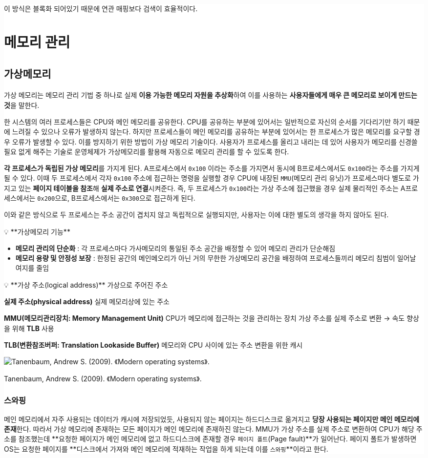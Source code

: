 이 방식은 블록화 되어있기 때문에 연관 매핑보다 검색이 효율적이다. 

# 메모리 관리

## 가상메모리

가상 메모리는 메모리 관리 기법 중 하나로 실제 **이용 가능한 메모리 자원을 추상화**하여 이를 사용하는 **사용자들에게 매우 큰 메모리로 보이게 만드는 것**을 말한다. 

한 시스템의 여러 프로세스들은 CPU와 메인 메모리를 공유한다. CPU를 공유하는 부분에 있어서는 일반적으로 자신의 순서를 기다리기만 하기 때문에 느려질 수 있으나 오류가 발생하지 않는다. 하지만 프로세스들이 메인 메모리를 공유하는 부분에 있어서는 한 프로세스가 많은 메모리를 요구할 경우 오류가 발생할 수 있다. 이를 방지하기 위한 방법이 가상 메모리 기술이다. 사용자가 프로세스를 올리고 내리는 데 있어 사용자가 메모리를 신경쓸 필요 없게 해주는 기술로 운영체제가 가상메모리를 활용해 자동으로 메모리 관리를 할 수 있도록 한다. 

**각 프로세스가 독립된 가상 메모리**를 가지게 된다. A프로세스에서 `0x100` 이라는 주소를 가지면서 동시에 B프로세스에서도 `0x100`라는 주소를 가지게 될 수 있다. 이때 두 프로세스에서 각자 `0x100` 주소에 접근하는 명령을 실행할 경우 CPU에 내장된 `MMU`(메모리 관리 유닛)가 프로세스마다 별도로 가지고 있는 **페이지 테이블을 참조**해 **실제 주소로 연결**시켜준다. 즉, 두 프로세스가 `0x100`라는 가상 주소에 접근했을 경우 실제 물리적인 주소는 A프로세스에서는 `0x200`으로, B프로세스에서는 `0x300`으로 접근하게 된다.

이와 같은 방식으로 두 프로세스는 주소 공간이 겹치지 않고 독립적으로 실행되지만, 사용자는 이에 대한 별도의 생각을 하지 않아도 된다.  

<aside>
💡 **가상메모리 기능**

- **메모리 관리의 단순화**
: 각 프로세스마다 가사메모리의 통일된 주소 공간을 배정할 수 있어 메모리 관리가 단순해짐
- **메모리 용량 및 안정성 보장**
: 한정된 공간의 메인메오리가 아닌 거의 무한한 가상메모리 공간을 배정하여 프로세스들끼리 메모리 침범이 일어날 여지를 줄임
</aside>

<aside>
💡 **가상 주소(logical address)**
가상으로 주어진 주소

**실제 주소(physical address)**
실제 메모리상에 있는 주소

**MMU(메모리관리장치: Memory Management Unit)**
CPU가 메모리에 접근하는 것을 관리하는 장치
가상 주소를 실제 주소로 변환 → 속도 향상을 위해 **TLB** 사용

**TLB(변환참조버퍼: Translation Lookaside Buffer)**
메모리와 CPU 사이에 있는 주소 변환을 위한 캐시

</aside>

![Tanenbaum, Andrew S. (2009). 《Modern operating systems》. ](%E1%84%86%E1%85%A6%E1%84%86%E1%85%A9%E1%84%85%E1%85%B5%20f52d179c85a54e9693e4a250f4215546/Untitled%204.png)

Tanenbaum, Andrew S. (2009). 《Modern operating systems》. 

### **스와핑**

메인 메모리에서 자주 사용되는 데이터가 캐시에 저장되었듯, 사용되지 않는 페이지는 하드디스크로 옮겨지고 **당장 사용되는 페이지만 메인 메모리에 존재**한다. 따라서 가상 메모리에 존재하는 모든 페이지가 메인 메모리에 존재하진 않는다. MMU가 가상 주소를 실제 주소로 변환하여 CPU가 해당 주소를 참조했는데 **요청한 페이지가 메인 메모리에 없고 하드디스크에 존재할 경우 `페이지 폴트`(Page fault)**가 일어난다. 페이지 폴트가 발생하면 OS는 요청한 페이지를 **디스크에서 가져와 메인 메모리에 적재하는 작업을 하게 되는데 이를 `스와핑`**이라고 한다. 
